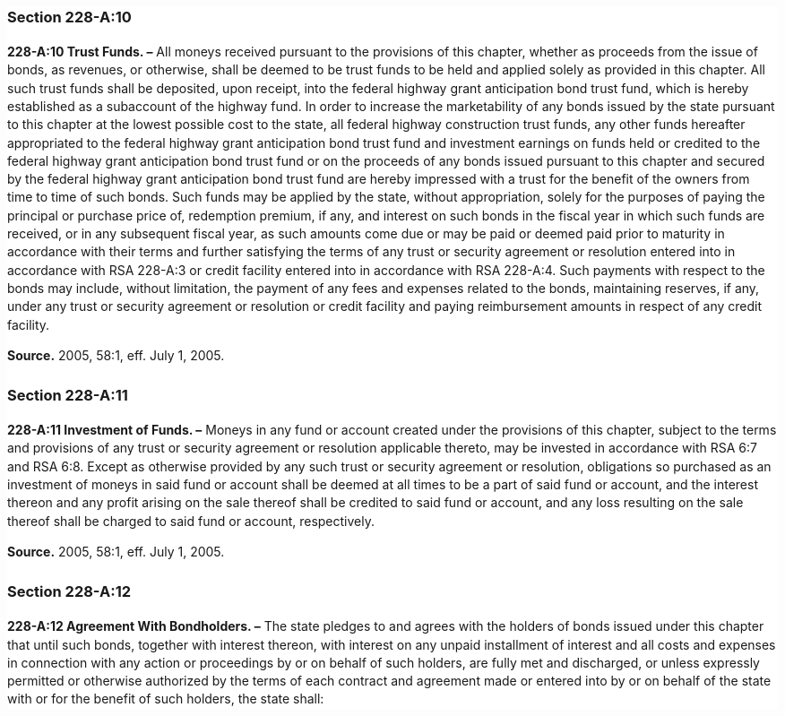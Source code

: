 ### Section 228-A:10

 **228-A:10 Trust Funds. –** All moneys received pursuant to the
provisions of this chapter, whether as proceeds from the issue of bonds,
as revenues, or otherwise, shall be deemed to be trust funds to be held
and applied solely as provided in this chapter. All such trust funds
shall be deposited, upon receipt, into the federal highway grant
anticipation bond trust fund, which is hereby established as a
subaccount of the highway fund. In order to increase the marketability
of any bonds issued by the state pursuant to this chapter at the lowest
possible cost to the state, all federal highway construction trust
funds, any other funds hereafter appropriated to the federal highway
grant anticipation bond trust fund and investment earnings on funds held
or credited to the federal highway grant anticipation bond trust fund or
on the proceeds of any bonds issued pursuant to this chapter and secured
by the federal highway grant anticipation bond trust fund are hereby
impressed with a trust for the benefit of the owners from time to time
of such bonds. Such funds may be applied by the state, without
appropriation, solely for the purposes of paying the principal or
purchase price of, redemption premium, if any, and interest on such
bonds in the fiscal year in which such funds are received, or in any
subsequent fiscal year, as such amounts come due or may be paid or
deemed paid prior to maturity in accordance with their terms and further
satisfying the terms of any trust or security agreement or resolution
entered into in accordance with RSA 228-A:3 or credit facility entered
into in accordance with RSA 228-A:4. Such payments with respect to the
bonds may include, without limitation, the payment of any fees and
expenses related to the bonds, maintaining reserves, if any, under any
trust or security agreement or resolution or credit facility and paying
reimbursement amounts in respect of any credit facility.

**Source.** 2005, 58:1, eff. July 1, 2005.

### Section 228-A:11

 **228-A:11 Investment of Funds. –** Moneys in any fund or account
created under the provisions of this chapter, subject to the terms and
provisions of any trust or security agreement or resolution applicable
thereto, may be invested in accordance with RSA 6:7 and RSA 6:8. Except
as otherwise provided by any such trust or security agreement or
resolution, obligations so purchased as an investment of moneys in said
fund or account shall be deemed at all times to be a part of said fund
or account, and the interest thereon and any profit arising on the sale
thereof shall be credited to said fund or account, and any loss
resulting on the sale thereof shall be charged to said fund or account,
respectively.

**Source.** 2005, 58:1, eff. July 1, 2005.

### Section 228-A:12

 **228-A:12 Agreement With Bondholders. –** The state pledges to and
agrees with the holders of bonds issued under this chapter that until
such bonds, together with interest thereon, with interest on any unpaid
installment of interest and all costs and expenses in connection with
any action or proceedings by or on behalf of such holders, are fully met
and discharged, or unless expressly permitted or otherwise authorized by
the terms of each contract and agreement made or entered into by or on
behalf of the state with or for the benefit of such holders, the state
shall:
                                             